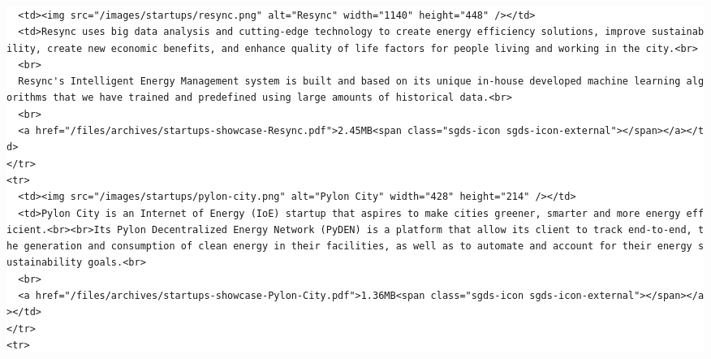 	  <td><img src="/images/startups/resync.png" alt="Resync" width="1140" height="448" /></td>
	  <td>Resync uses big data analysis and cutting-edge technology to create energy efficiency solutions, improve sustainability, create new economic benefits, and enhance quality of life factors for people living and working in the city.<br>
	  <br>
	  Resync's Intelligent Energy Management system is built and based on its unique in-house developed machine learning algorithms that we have trained and predefined using large amounts of historical data.<br>
      <br>
      <a href="/files/archives/startups-showcase-Resync.pdf">2.45MB<span class="sgds-icon sgds-icon-external"></span></a></td>
	</tr>
	<tr>
	  <td><img src="/images/startups/pylon-city.png" alt="Pylon City" width="428" height="214" /></td>
	  <td>Pylon City is an Internet of Energy (IoE) startup that aspires to make cities greener, smarter and more energy efficient.<br><br>Its Pylon Decentralized Energy Network (PyDEN) is a platform that allow its client to track end-to-end, the generation and consumption of clean energy in their facilities, as well as to automate and account for their energy sustainability goals.<br>
      <br>
      <a href="/files/archives/startups-showcase-Pylon-City.pdf">1.36MB<span class="sgds-icon sgds-icon-external"></span></a></td>
	</tr>
	<tr>